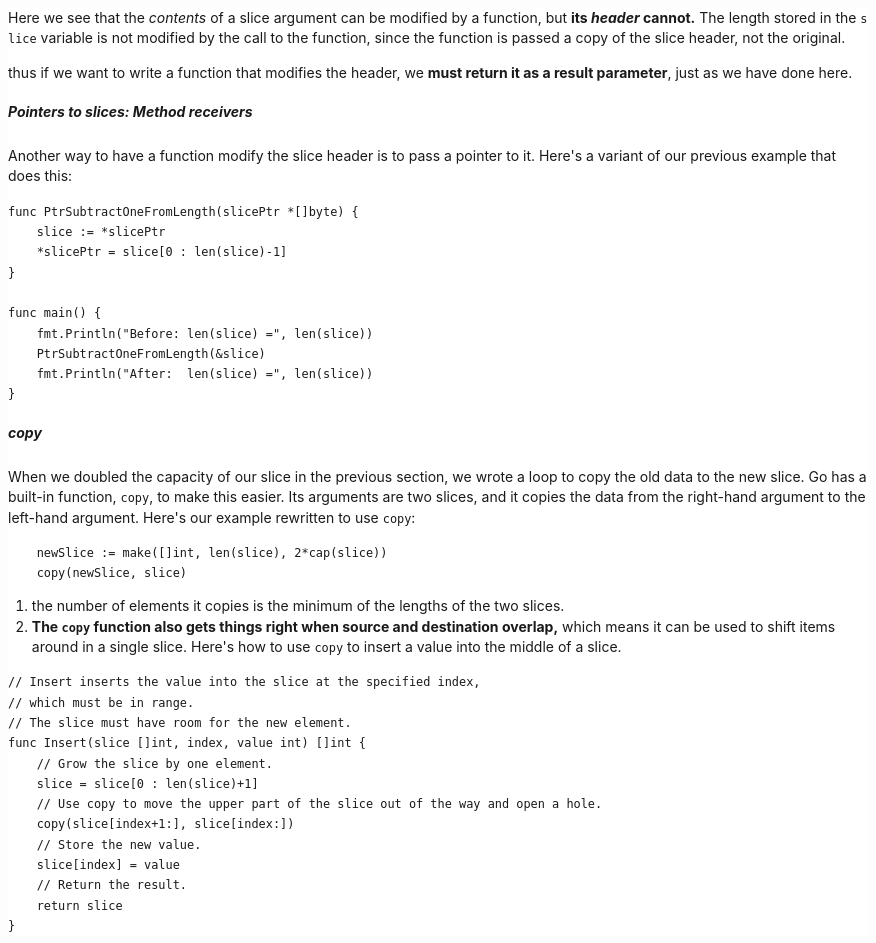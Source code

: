 Here we see that the *contents* of a slice argument can be modified by a function, but **its *header* cannot.** The length stored in the `slice` variable is not modified by the call to the function, since the function is passed a copy of the slice header, not the original.

thus if we want to write a function that modifies the header, we **must return it as a result parameter**, just as we have done here.

##### Pointers to slices: Method receivers

Another way to have a function modify the slice header is to pass a pointer to it. Here's a variant of our previous example that does this:

```
func PtrSubtractOneFromLength(slicePtr *[]byte) {
    slice := *slicePtr
    *slicePtr = slice[0 : len(slice)-1]
}

func main() {
    fmt.Println("Before: len(slice) =", len(slice))
    PtrSubtractOneFromLength(&slice)
    fmt.Println("After:  len(slice) =", len(slice))
}
```

##### copy

When we doubled the capacity of our slice in the previous section, we wrote a loop to copy the old data to the new slice. Go has a built-in function, `copy`, to make this easier. Its arguments are two slices, and it copies the data from the right-hand argument to the left-hand argument. Here's our example rewritten to use `copy`:

```
    newSlice := make([]int, len(slice), 2*cap(slice))
    copy(newSlice, slice)
```

1.  the number of elements it copies is the minimum of the lengths of the two slices. 
2. **The `copy` function also gets things right when source and destination overlap,** which means it can be used to shift items around in a single slice. Here's how to use `copy` to insert a value into the middle of a slice.

```
// Insert inserts the value into the slice at the specified index,
// which must be in range.
// The slice must have room for the new element.
func Insert(slice []int, index, value int) []int {
    // Grow the slice by one element.
    slice = slice[0 : len(slice)+1]
    // Use copy to move the upper part of the slice out of the way and open a hole.
    copy(slice[index+1:], slice[index:])
    // Store the new value.
    slice[index] = value
    // Return the result.
    return slice
}
```
